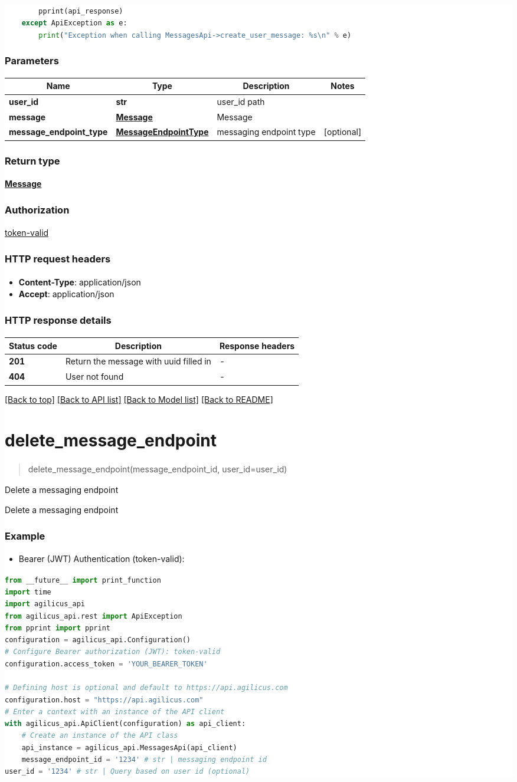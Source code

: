 ```python
        pprint(api_response)
    except ApiException as e:
        print("Exception when calling MessagesApi->create_user_message: %s\n" % e)
```

### Parameters

Name | Type | Description  | Notes
------------- | ------------- | ------------- | -------------
 **user_id** | **str**| user_id path | 
 **message** | [**Message**](Message.md)| Message | 
 **message_endpoint_type** | [**MessageEndpointType**](.md)| messaging endpoint type | [optional] 

### Return type

[**Message**](Message.md)

### Authorization

[token-valid](../README.md#token-valid)

### HTTP request headers

 - **Content-Type**: application/json
 - **Accept**: application/json

### HTTP response details
| Status code | Description | Response headers |
|-------------|-------------|------------------|
**201** | Return the message with uuid filled in |  -  |
**404** | User not found |  -  |

[[Back to top]](#) [[Back to API list]](../README.md#documentation-for-api-endpoints) [[Back to Model list]](../README.md#documentation-for-models) [[Back to README]](../README.md)

# **delete_message_endpoint**
> delete_message_endpoint(message_endpoint_id, user_id=user_id)

Delete a messaging endpoint

Delete a messaging endpoint

### Example

* Bearer (JWT) Authentication (token-valid):
```python
from __future__ import print_function
import time
import agilicus_api
from agilicus_api.rest import ApiException
from pprint import pprint
configuration = agilicus_api.Configuration()
# Configure Bearer authorization (JWT): token-valid
configuration.access_token = 'YOUR_BEARER_TOKEN'

# Defining host is optional and default to https://api.agilicus.com
configuration.host = "https://api.agilicus.com"
# Enter a context with an instance of the API client
with agilicus_api.ApiClient(configuration) as api_client:
    # Create an instance of the API class
    api_instance = agilicus_api.MessagesApi(api_client)
    message_endpoint_id = '1234' # str | messaging endpoint id
user_id = '1234' # str | Query based on user id (optional)

```